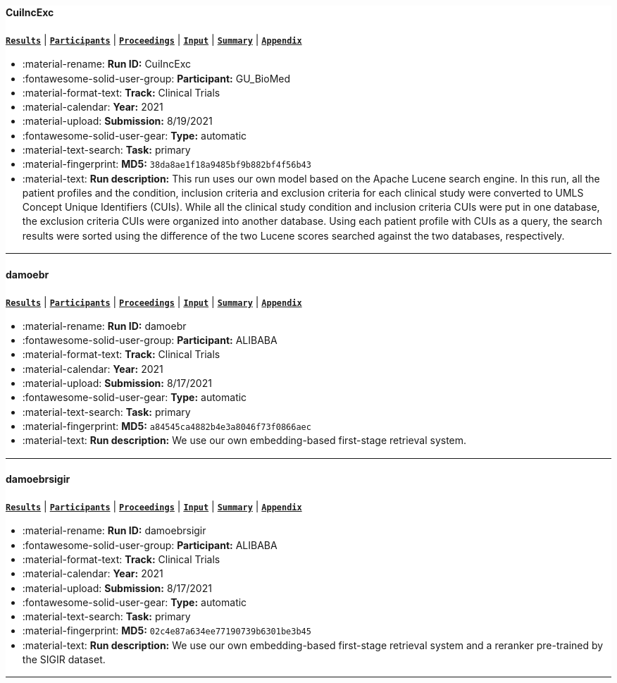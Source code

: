 #### CuiIncExc 
[**`Results`**](./results.md#cuiincexc) | [**`Participants`**](./participants.md#gu_biomed) | [**`Proceedings`**](./proceedings.md#clinical-trial-search-using-lucene-and-umls) | [**`Input`**](https://trec.nist.gov/results/trec30/trials/input.CuiIncExc.gz) | [**`Summary`**](https://trec.nist.gov/results/trec30/trials/summary.CuiIncExc) | [**`Appendix`**](https://trec.nist.gov/pubs/trec30/appendices/trials/CuiIncExc.pdf) 

- :material-rename: **Run ID:** CuiIncExc 
- :fontawesome-solid-user-group: **Participant:** GU_BioMed 
- :material-format-text: **Track:** Clinical Trials 
- :material-calendar: **Year:** 2021 
- :material-upload: **Submission:** 8/19/2021 
- :fontawesome-solid-user-gear: **Type:** automatic 
- :material-text-search: **Task:** primary 
- :material-fingerprint: **MD5:** `38da8ae1f18a9485bf9b882bf4f56b43` 
- :material-text: **Run description:** This run uses our own model based on the Apache Lucene search engine. In this run, all the patient profiles and the condition, inclusion criteria and exclusion criteria for each clinical study were converted to UMLS Concept Unique Identifiers (CUIs). While all the clinical study condition and inclusion criteria CUIs were put in one database, the exclusion criteria CUIs were organized into another database. Using each patient profile with CUIs as a query, the search results were sorted using the difference of the two Lucene scores searched against the two databases, respectively. 

---
#### damoebr 
[**`Results`**](./results.md#damoebr) | [**`Participants`**](./participants.md#alibaba) | [**`Proceedings`**](./proceedings.md#alibaba-damo-academy-at-trec-clinical-trials-2021-exploringembedding-based-first-stage-retrieval-with-trialmatcher) | [**`Input`**](https://trec.nist.gov/results/trec30/trials/input.damoebr.gz) | [**`Summary`**](https://trec.nist.gov/results/trec30/trials/summary.damoebr) | [**`Appendix`**](https://trec.nist.gov/pubs/trec30/appendices/trials/damoebr.pdf) 

- :material-rename: **Run ID:** damoebr 
- :fontawesome-solid-user-group: **Participant:** ALIBABA 
- :material-format-text: **Track:** Clinical Trials 
- :material-calendar: **Year:** 2021 
- :material-upload: **Submission:** 8/17/2021 
- :fontawesome-solid-user-gear: **Type:** automatic 
- :material-text-search: **Task:** primary 
- :material-fingerprint: **MD5:** `a84545ca4882b4e3a8046f73f0866aec` 
- :material-text: **Run description:** We use our own embedding-based first-stage retrieval system. 

---
#### damoebrsigir 
[**`Results`**](./results.md#damoebrsigir) | [**`Participants`**](./participants.md#alibaba) | [**`Proceedings`**](./proceedings.md#alibaba-damo-academy-at-trec-clinical-trials-2021-exploringembedding-based-first-stage-retrieval-with-trialmatcher) | [**`Input`**](https://trec.nist.gov/results/trec30/trials/input.damoebrsigir.gz) | [**`Summary`**](https://trec.nist.gov/results/trec30/trials/summary.damoebrsigir) | [**`Appendix`**](https://trec.nist.gov/pubs/trec30/appendices/trials/damoebrsigir.pdf) 

- :material-rename: **Run ID:** damoebrsigir 
- :fontawesome-solid-user-group: **Participant:** ALIBABA 
- :material-format-text: **Track:** Clinical Trials 
- :material-calendar: **Year:** 2021 
- :material-upload: **Submission:** 8/17/2021 
- :fontawesome-solid-user-gear: **Type:** automatic 
- :material-text-search: **Task:** primary 
- :material-fingerprint: **MD5:** `02c4e87a634ee77190739b6301be3b45` 
- :material-text: **Run description:** We use our own embedding-based first-stage retrieval system and a reranker pre-trained by the SIGIR dataset.  

---